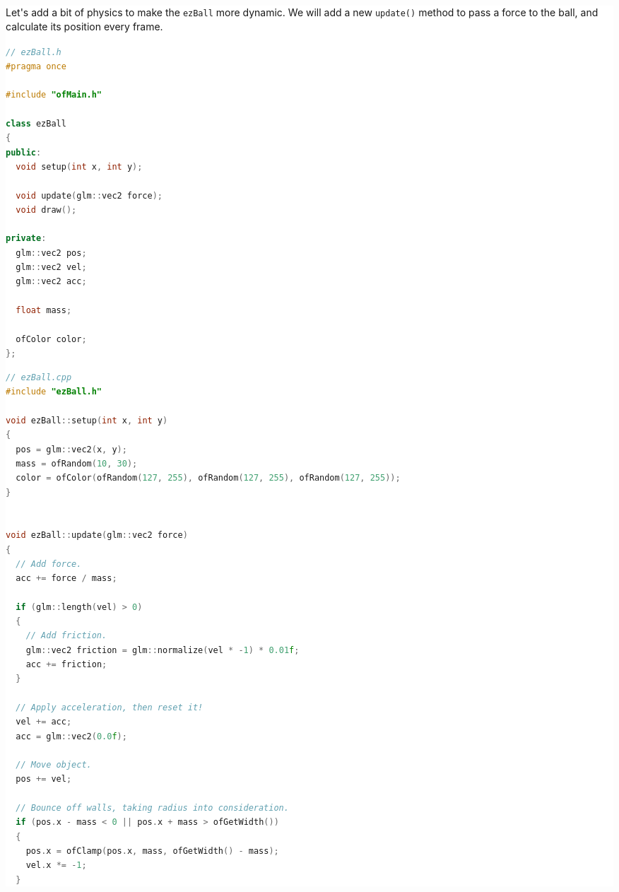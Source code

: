 Let's add a bit of physics to make the `ezBall` more dynamic. We will add a new `update()` method to pass a force to the ball, and calculate its position every frame.

```cpp
// ezBall.h
#pragma once

#include "ofMain.h"

class ezBall
{
public:
  void setup(int x, int y);

  void update(glm::vec2 force);
  void draw();

private:
  glm::vec2 pos;
  glm::vec2 vel;
  glm::vec2 acc;

  float mass;

  ofColor color;
};
```

```cpp
// ezBall.cpp
#include "ezBall.h"

void ezBall::setup(int x, int y)
{
  pos = glm::vec2(x, y);
  mass = ofRandom(10, 30);
  color = ofColor(ofRandom(127, 255), ofRandom(127, 255), ofRandom(127, 255));
}


void ezBall::update(glm::vec2 force)
{
  // Add force.
  acc += force / mass;

  if (glm::length(vel) > 0)
  {
    // Add friction.
    glm::vec2 friction = glm::normalize(vel * -1) * 0.01f;
    acc += friction;
  }

  // Apply acceleration, then reset it!
  vel += acc;
  acc = glm::vec2(0.0f);

  // Move object.
  pos += vel;

  // Bounce off walls, taking radius into consideration.
  if (pos.x - mass < 0 || pos.x + mass > ofGetWidth())
  {
    pos.x = ofClamp(pos.x, mass, ofGetWidth() - mass);
    vel.x *= -1;
  }
```